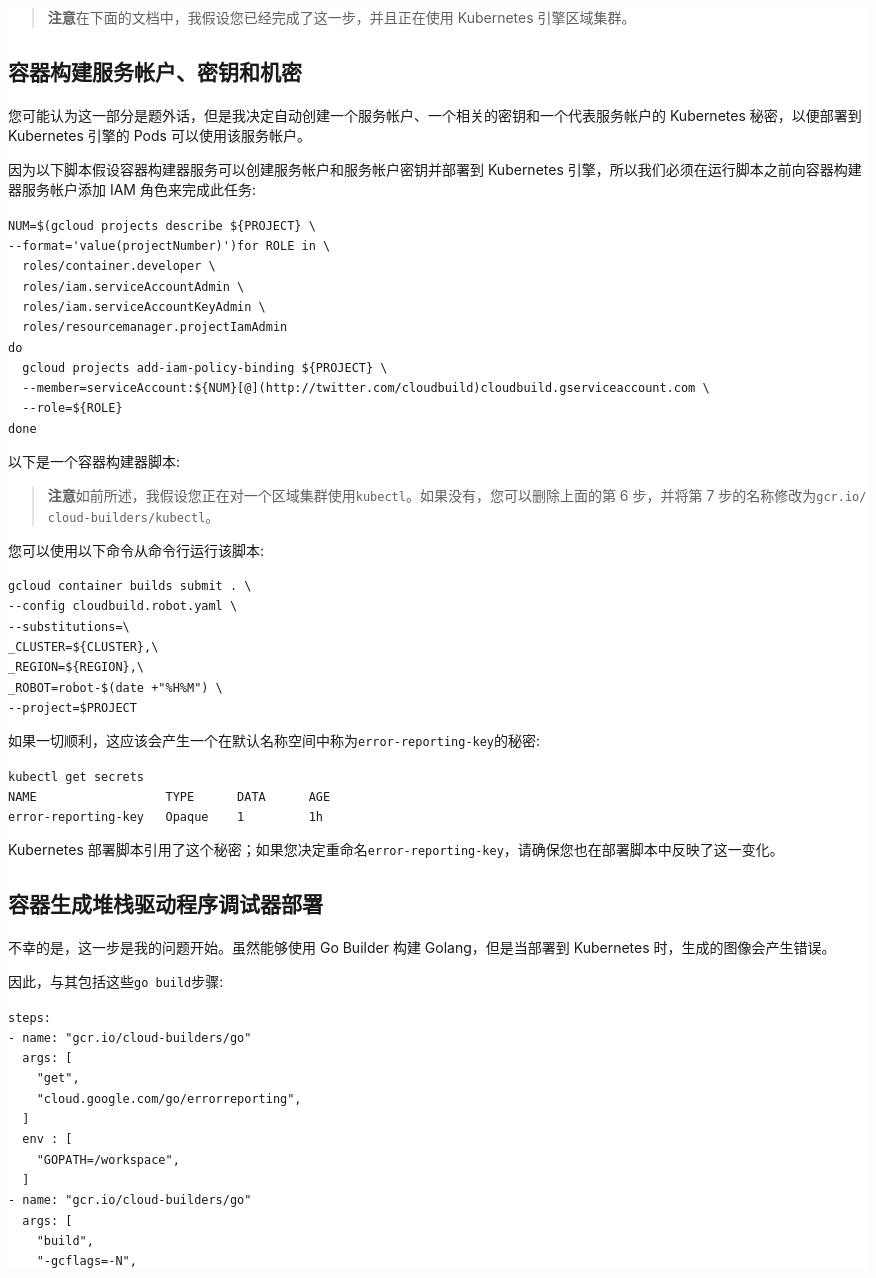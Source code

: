 > **注意**在下面的文档中，我假设您已经完成了这一步，并且正在使用 Kubernetes 引擎区域集群。

## 容器构建服务帐户、密钥和机密

您可能认为这一部分是题外话，但是我决定自动创建一个服务帐户、一个相关的密钥和一个代表服务帐户的 Kubernetes 秘密，以便部署到 Kubernetes 引擎的 Pods 可以使用该服务帐户。

因为以下脚本假设容器构建器服务可以创建服务帐户和服务帐户密钥并部署到 Kubernetes 引擎，所以我们必须在运行脚本之前向容器构建器服务帐户添加 IAM 角色来完成此任务:

```
NUM=$(gcloud projects describe ${PROJECT} \
--format='value(projectNumber)')for ROLE in \
  roles/container.developer \
  roles/iam.serviceAccountAdmin \
  roles/iam.serviceAccountKeyAdmin \
  roles/resourcemanager.projectIamAdmin
do
  gcloud projects add-iam-policy-binding ${PROJECT} \
  --member=serviceAccount:${NUM}[@](http://twitter.com/cloudbuild)cloudbuild.gserviceaccount.com \
  --role=${ROLE}
done
```

以下是一个容器构建器脚本:

> **注意**如前所述，我假设您正在对一个区域集群使用`kubectl`。如果没有，您可以删除上面的第 6 步，并将第 7 步的名称修改为`gcr.io/cloud-builders/kubectl`。

您可以使用以下命令从命令行运行该脚本:

```
gcloud container builds submit . \
--config cloudbuild.robot.yaml \
--substitutions=\
_CLUSTER=${CLUSTER},\
_REGION=${REGION},\
_ROBOT=robot-$(date +"%H%M") \
--project=$PROJECT
```

如果一切顺利，这应该会产生一个在默认名称空间中称为`error-reporting-key`的秘密:

```
kubectl get secrets
NAME                  TYPE      DATA      AGE
error-reporting-key   Opaque    1         1h
```

Kubernetes 部署脚本引用了这个秘密；如果您决定重命名`error-reporting-key`，请确保您也在部署脚本中反映了这一变化。

## 容器生成堆栈驱动程序调试器部署

不幸的是，这一步是我的问题开始。虽然能够使用 Go Builder 构建 Golang，但是当部署到 Kubernetes 时，生成的图像会产生错误。

因此，与其包括这些`go build`步骤:

```
steps:
- name: "gcr.io/cloud-builders/go"
  args: [
    "get",
    "cloud.google.com/go/errorreporting",
  ]
  env : [
    "GOPATH=/workspace",
  ]
- name: "gcr.io/cloud-builders/go"
  args: [
    "build",
    "-gcflags=-N",
```